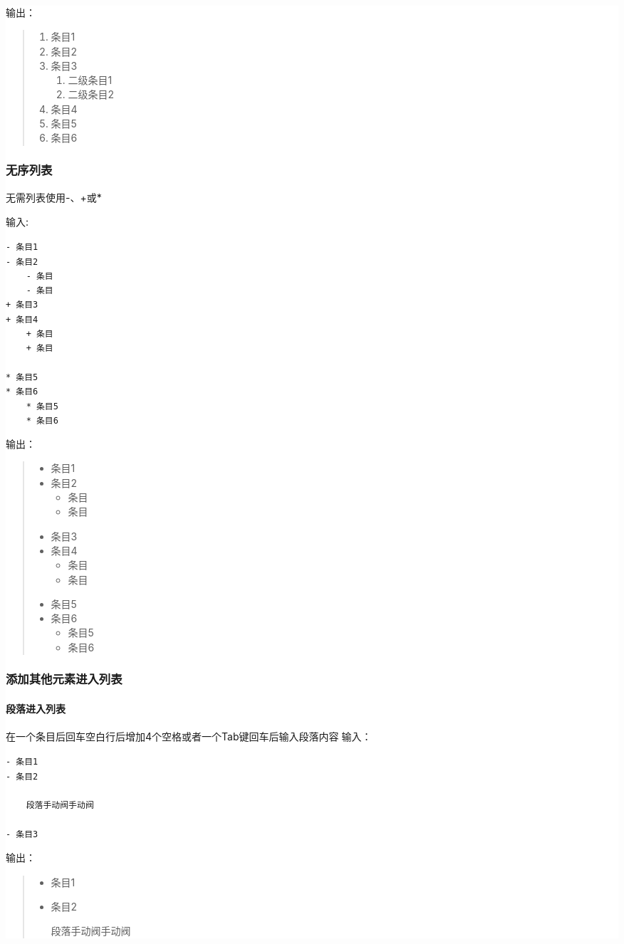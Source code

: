 
输出：
> 1. 条目1
> 1. 条目2
> 1. 条目3
>     1. 二级条目1
>     2. 二级条目2
> 1. 条目4
> 5. 条目5
> 7. 条目6


### 无序列表
无需列表使用-、+或*

输入:
```
- 条目1
- 条目2
    - 条目
    - 条目
+ 条目3
+ 条目4
    + 条目
    + 条目
    
* 条目5
* 条目6
    * 条目5
    * 条目6
```

输出：
> - 条目1
> - 条目2
>     - 条目
>     - 条目
> + 条目3
> + 条目4
>     + 条目
>     + 条目
>    
> * 条目5
> * 条目6
>    * 条目5
>    * 条目6


### 添加其他元素进入列表
#### 段落进入列表
 在一个条目后回车空白行后增加4个空格或者一个Tab键回车后输入段落内容
输入：
```
- 条目1
- 条目2

    段落手动阀手动阀
    
- 条目3
```
输出：
> - 条目1
> - 条目2
>
>    段落手动阀手动阀
>    